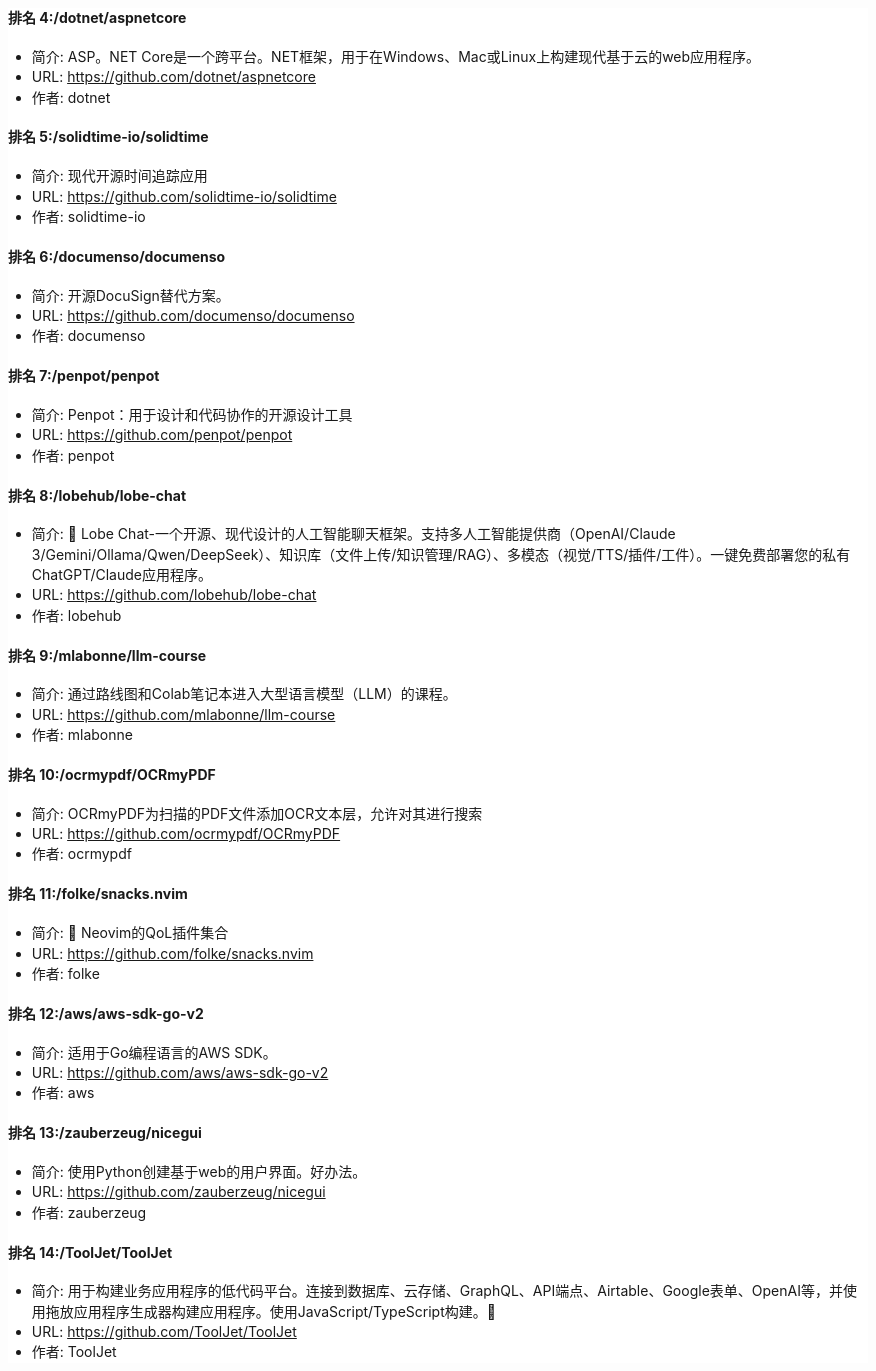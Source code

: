 #### 排名 4:/dotnet/aspnetcore
- 简介: ASP。NET Core是一个跨平台。NET框架，用于在Windows、Mac或Linux上构建现代基于云的web应用程序。
- URL: https://github.com/dotnet/aspnetcore
- 作者: dotnet 

#### 排名 5:/solidtime-io/solidtime
- 简介: 现代开源时间追踪应用
- URL: https://github.com/solidtime-io/solidtime
- 作者: solidtime-io 

#### 排名 6:/documenso/documenso
- 简介: 开源DocuSign替代方案。
- URL: https://github.com/documenso/documenso
- 作者: documenso 

#### 排名 7:/penpot/penpot
- 简介: Penpot：用于设计和代码协作的开源设计工具
- URL: https://github.com/penpot/penpot
- 作者: penpot 

#### 排名 8:/lobehub/lobe-chat
- 简介: 🤯 Lobe Chat-一个开源、现代设计的人工智能聊天框架。支持多人工智能提供商（OpenAI/Claude 3/Gemini/Ollama/Qwen/DeepSeek）、知识库（文件上传/知识管理/RAG）、多模态（视觉/TTS/插件/工件）。一键免费部署您的私有ChatGPT/Claude应用程序。
- URL: https://github.com/lobehub/lobe-chat
- 作者: lobehub 

#### 排名 9:/mlabonne/llm-course
- 简介: 通过路线图和Colab笔记本进入大型语言模型（LLM）的课程。
- URL: https://github.com/mlabonne/llm-course
- 作者: mlabonne 

#### 排名 10:/ocrmypdf/OCRmyPDF
- 简介: OCRmyPDF为扫描的PDF文件添加OCR文本层，允许对其进行搜索
- URL: https://github.com/ocrmypdf/OCRmyPDF
- 作者: ocrmypdf 

#### 排名 11:/folke/snacks.nvim
- 简介: 🍿 Neovim的QoL插件集合
- URL: https://github.com/folke/snacks.nvim
- 作者: folke 

#### 排名 12:/aws/aws-sdk-go-v2
- 简介: 适用于Go编程语言的AWS SDK。
- URL: https://github.com/aws/aws-sdk-go-v2
- 作者: aws 

#### 排名 13:/zauberzeug/nicegui
- 简介: 使用Python创建基于web的用户界面。好办法。
- URL: https://github.com/zauberzeug/nicegui
- 作者: zauberzeug 

#### 排名 14:/ToolJet/ToolJet
- 简介: 用于构建业务应用程序的低代码平台。连接到数据库、云存储、GraphQL、API端点、Airtable、Google表单、OpenAI等，并使用拖放应用程序生成器构建应用程序。使用JavaScript/TypeScript构建。🚀
- URL: https://github.com/ToolJet/ToolJet
- 作者: ToolJet 
